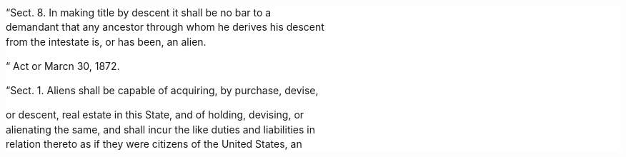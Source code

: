 “Sect. 8. In making title by descent it shall be no bar to a  
demandant that any ancestor through whom he derives his descent  
from the intestate is, or has been, an alien.  
  
“ Act or Marcn 30, 1872.  
  
“Sect. 1. Aliens shall be capable of acquiring, by purchase, devise,  
  
or descent, real estate in this State, and of holding, devising, or  
alienating the same, and shall incur the like duties and liabilities in  
relation thereto as if they were citizens of the United States, an
</td><td style="width: 50%; max-height: 75%; margin: auto; display: block;">
